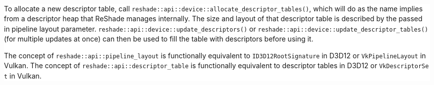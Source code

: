 To allocate a new descriptor table, call `reshade::api::device::allocate_descriptor_tables()`, which will do as the name implies from a descriptor heap that ReShade manages internally. The size and layout of that descriptor table is described by the passed in pipeline layout parameter. `reshade::api::device::update_descriptors()` or `reshade::api::device::update_descriptor_tables()` (for multiple updates at once) can then be used to fill the table with descriptors before using it.

The concept of `reshade::api::pipeline_layout` is functionally equivalent to `ID3D12RootSignature` in D3D12 or `VkPipelineLayout` in Vulkan. The concept of `reshade::api::descriptor_table` is functionally equivalent to descriptor tables in D3D12 or `VkDescriptorSet` in Vulkan.

